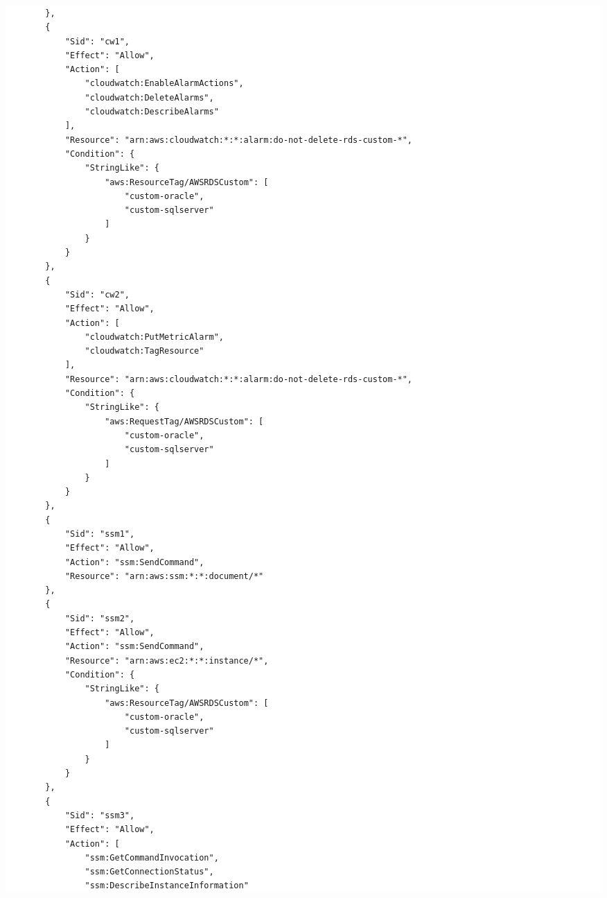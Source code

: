 ```
        },
        {
            "Sid": "cw1",
            "Effect": "Allow",
            "Action": [
                "cloudwatch:EnableAlarmActions",
                "cloudwatch:DeleteAlarms",
                "cloudwatch:DescribeAlarms"
            ],
            "Resource": "arn:aws:cloudwatch:*:*:alarm:do-not-delete-rds-custom-*",
            "Condition": {
                "StringLike": {
                    "aws:ResourceTag/AWSRDSCustom": [
                        "custom-oracle",
                        "custom-sqlserver"
                    ]
                }
            }
        },
        {
            "Sid": "cw2",
            "Effect": "Allow",
            "Action": [
                "cloudwatch:PutMetricAlarm",
                "cloudwatch:TagResource"
            ],
            "Resource": "arn:aws:cloudwatch:*:*:alarm:do-not-delete-rds-custom-*",
            "Condition": {
                "StringLike": {
                    "aws:RequestTag/AWSRDSCustom": [
                        "custom-oracle",
                        "custom-sqlserver"
                    ]
                }
            }
        },
        {
            "Sid": "ssm1",
            "Effect": "Allow",
            "Action": "ssm:SendCommand",
            "Resource": "arn:aws:ssm:*:*:document/*"
        },
        {
            "Sid": "ssm2",
            "Effect": "Allow",
            "Action": "ssm:SendCommand",
            "Resource": "arn:aws:ec2:*:*:instance/*",
            "Condition": {
                "StringLike": {
                    "aws:ResourceTag/AWSRDSCustom": [
                        "custom-oracle",
                        "custom-sqlserver"
                    ]
                }
            }
        },
        {
            "Sid": "ssm3",
            "Effect": "Allow",
            "Action": [
                "ssm:GetCommandInvocation",
                "ssm:GetConnectionStatus",
                "ssm:DescribeInstanceInformation"
```